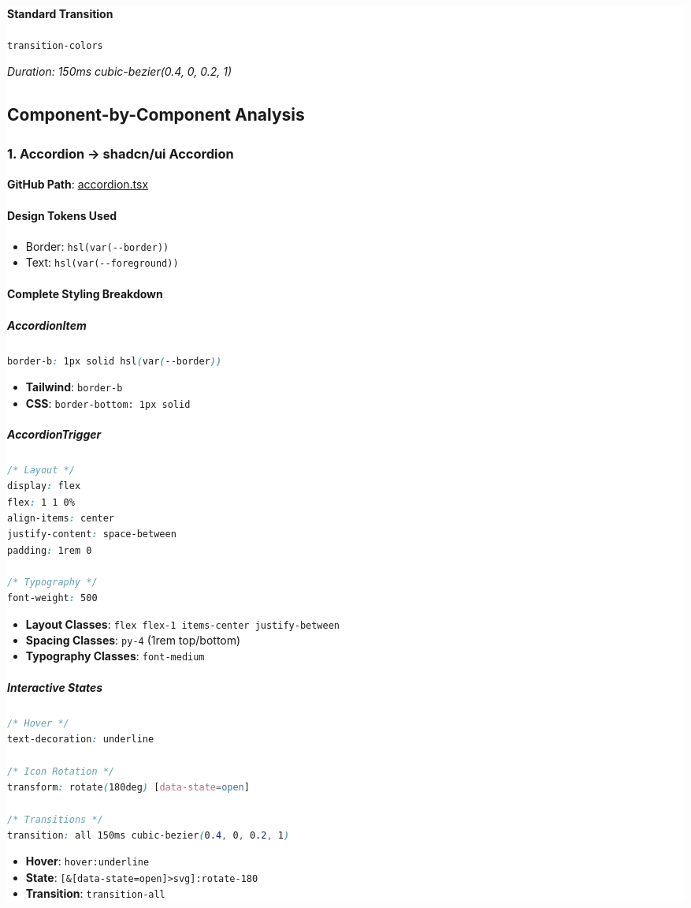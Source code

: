 #### Standard Transition
```css
transition-colors
```
*Duration: 150ms cubic-bezier(0.4, 0, 0.2, 1)*

## Component-by-Component Analysis

### 1. Accordion → shadcn/ui Accordion

**GitHub Path**: [accordion.tsx](https://github.com/shadcn-ui/ui/blob/main/apps/www/registry/default/ui/accordion.tsx)

#### Design Tokens Used
- Border: `hsl(var(--border))`
- Text: `hsl(var(--foreground))`

#### Complete Styling Breakdown

##### AccordionItem
```css
border-b: 1px solid hsl(var(--border))
```
- **Tailwind**: `border-b`
- **CSS**: `border-bottom: 1px solid`

##### AccordionTrigger
```css
/* Layout */
display: flex
flex: 1 1 0%
align-items: center
justify-content: space-between
padding: 1rem 0

/* Typography */
font-weight: 500
```
- **Layout Classes**: `flex flex-1 items-center justify-between`
- **Spacing Classes**: `py-4` (1rem top/bottom)
- **Typography Classes**: `font-medium`

##### Interactive States
```css
/* Hover */
text-decoration: underline

/* Icon Rotation */
transform: rotate(180deg) [data-state=open]

/* Transitions */
transition: all 150ms cubic-bezier(0.4, 0, 0.2, 1)
```
- **Hover**: `hover:underline`
- **State**: `[&[data-state=open]>svg]:rotate-180`
- **Transition**: `transition-all`
